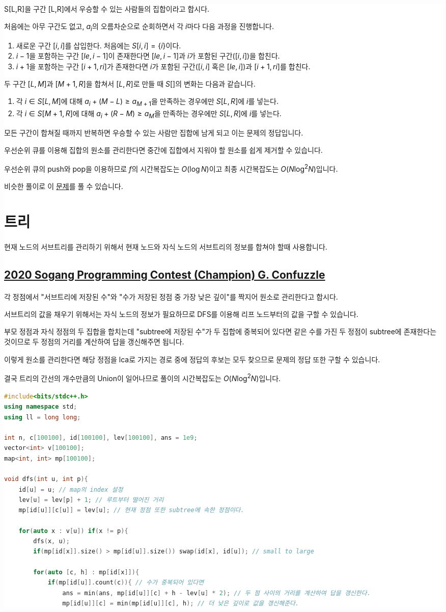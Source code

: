 S[L,R]을 구간 [L,R]에서 우승할 수 있는 사람들의 집합이라고 합시다.

처음에는 아무 구간도 없고, $a_i$의 오름차순으로 순회하면서 각 $i$마다 다음 과정을 진행합니다.

1. 새로운 구간 $[i,i]$를 삽입한다. 처음에는 $S[i,i]=\{i\}$이다.
2. $i-1$을 포함하는 구간 $[le,i-1]$이 존재한다면 $[le,i-1]$과 $i$가 포함된 구간($[i, i]$)을 합친다.
3. $i+1$을 포함하는 구간 $[i+1,ri]$가 존재한다면 $i$가 포함된 구간($[i,i]$ 혹은 $[le,i]$)과  $[i+1,ri]$를 합친다.



두 구간 $[L,M]$과 $[M+1,R]$을 합쳐서 $[L,R]$로 만들 때 $S[]$의 변화는 다음과 같습니다.

1. 각 $i \in S[L,M]$에 대해 $a_i+(M-L) \geq a_{M+1}$을 만족하는 경우에만 $S[L,R]$에 $i$를 넣는다.
2. 각 $i \in S[M+1,R]$에 대해 $a_i+(R-M) \geq a_{M}$을 만족하는 경우에만 $S[L,R]$에 $i$를 넣는다.



모든 구간이 합쳐질 때까지 반복하면 우승할 수 있는 사람만 집합에 남게 되고 이는 문제의 정답입니다.

우선순위 큐를 이용해 집합의 원소를 관리한다면 중간에 집합에서 지워야 할 원소를 쉽게 제거할 수 있습니다.

우선순위 큐의 push와 pop을 이용하므로 $f$의 시간복잡도는 $O(\log N)$이고 최종 시간복잡도는 $O(N \log^2 N)$입니다.



비슷한 풀이로 이 [문제](https://www.acmicpc.net/problem/10760)를 풀 수 있습니다.



# 트리

현재 노드의 서브트리를 관리하기 위해서 현재 노드와 자식 노드의 서브트리의 정보를 합쳐야 할때 사용합니다.



## [2020 Sogang Programming Contest (Champion) G. Confuzzle](https://www.acmicpc.net/problem/20297)

각 정점에서 "서브트리에 저장된 수"와 "수가 저장된 정점 중 가장 낮은 깊이"를 짝지어 원소로 관리한다고 합시다.

서브트리의 값을 채우기 위해서는 자식 노드의 정보가 필요하므로 DFS를 이용해 리프 노드부터의 값을 구할 수 있습니다.

부모 정점과 자식 정점의 두 집합을 합치는데 "subtree에 저장된 수"가 두 집합에 중복되어 있다면 같은 수를 가진 두 정점이 subtree에 존재한다는 것이므로 두 정점의 거리를 계산하여 답을 갱신해주면 됩니다.

이렇게 원소를 관리한다면 해당 정점을 lca로 가지는 경로 중에 정답의 후보는 모두 찾으므로 문제의 정답 또한 구할 수 있습니다.



결국 트리의 간선의 개수만큼의 Union이 일어나므로 풀이의 시간복잡도는 $O(N \log^2 N)$입니다.



```cpp
#include<bits/stdc++.h>
using namespace std;
using ll = long long;

int n, c[100100], id[100100], lev[100100], ans = 1e9;
vector<int> v[100100];
map<int, int> mp[100100];

void dfs(int u, int p){
	id[u] = u; // map의 index 설정
    lev[u] = lev[p] + 1; // 루트부터 떨어진 거리
    mp[id[u]][c[u]] = lev[u]; // 현재 정점 또한 subtree에 속한 정점이다.

    for(auto x : v[u]) if(x != p){
        dfs(x, u);
        if(mp[id[x]].size() > mp[id[u]].size()) swap(id[x], id[u]); // small to large

        for(auto [c, h] : mp[id[x]]){
        	if(mp[id[u]].count(c)){ // 수가 중복되어 있다면
                ans = min(ans, mp[id[u]][c] + h - lev[u] * 2); // 두 점 사이의 거리를 계산하여 답을 갱신한다.
                mp[id[u]][c] = min(mp[id[u]][c], h); // 더 낮은 깊이로 값을 갱신해준다.
```